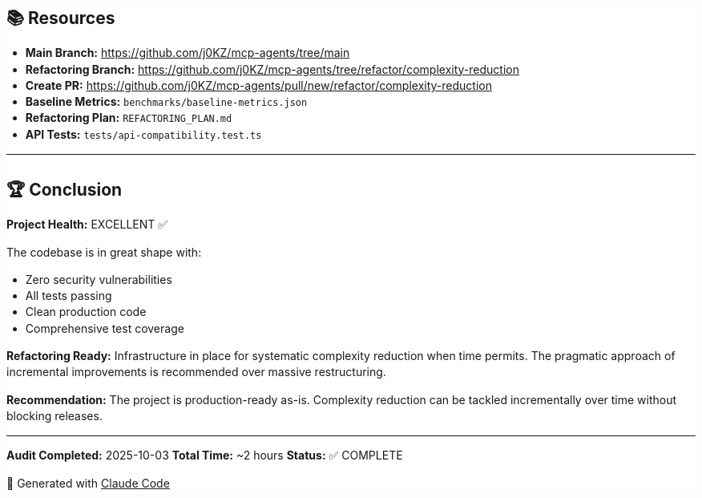 
## 📚 Resources

- **Main Branch:** https://github.com/j0KZ/mcp-agents/tree/main
- **Refactoring Branch:** https://github.com/j0KZ/mcp-agents/tree/refactor/complexity-reduction
- **Create PR:** https://github.com/j0KZ/mcp-agents/pull/new/refactor/complexity-reduction
- **Baseline Metrics:** `benchmarks/baseline-metrics.json`
- **Refactoring Plan:** `REFACTORING_PLAN.md`
- **API Tests:** `tests/api-compatibility.test.ts`

---

## 🏆 Conclusion

**Project Health:** EXCELLENT ✅

The codebase is in great shape with:

- Zero security vulnerabilities
- All tests passing
- Clean production code
- Comprehensive test coverage

**Refactoring Ready:** Infrastructure in place for systematic complexity reduction when time permits. The pragmatic approach of incremental improvements is recommended over massive restructuring.

**Recommendation:** The project is production-ready as-is. Complexity reduction can be tackled incrementally over time without blocking releases.

---

**Audit Completed:** 2025-10-03
**Total Time:** ~2 hours
**Status:** ✅ COMPLETE

🤖 Generated with [Claude Code](https://claude.com/claude-code)
